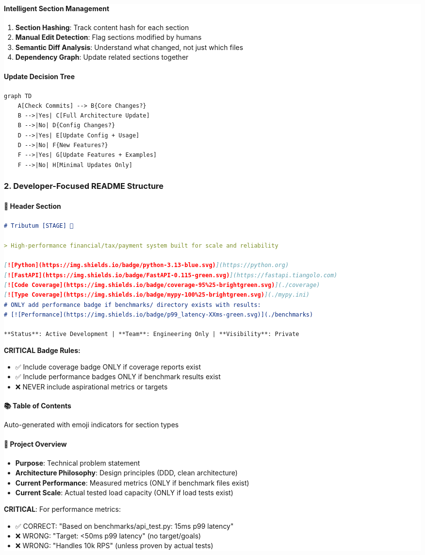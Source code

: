 #### Intelligent Section Management
1. **Section Hashing**: Track content hash for each section
2. **Manual Edit Detection**: Flag sections modified by humans
3. **Semantic Diff Analysis**: Understand what changed, not just which files
4. **Dependency Graph**: Update related sections together

#### Update Decision Tree
```mermaid
graph TD
    A[Check Commits] --> B{Core Changes?}
    B -->|Yes| C[Full Architecture Update]
    B -->|No| D{Config Changes?}
    D -->|Yes| E[Update Config + Usage]
    D -->|No| F{New Features?}
    F -->|Yes| G[Update Features + Examples]
    F -->|No| H[Minimal Updates Only]
```

### 2. **Developer-Focused README Structure**

#### 🚀 Header Section
```markdown
# Tributum [STAGE] 🚀

> High-performance financial/tax/payment system built for scale and reliability

[![Python](https://img.shields.io/badge/python-3.13-blue.svg)](https://python.org)
[![FastAPI](https://img.shields.io/badge/FastAPI-0.115-green.svg)](https://fastapi.tiangolo.com)
[![Code Coverage](https://img.shields.io/badge/coverage-95%25-brightgreen.svg)](./coverage)
[![Type Coverage](https://img.shields.io/badge/mypy-100%25-brightgreen.svg)](./mypy.ini)
# ONLY add performance badge if benchmarks/ directory exists with results:
# [![Performance](https://img.shields.io/badge/p99_latency-XXms-green.svg)](./benchmarks)

**Status**: Active Development | **Team**: Engineering Only | **Visibility**: Private
```

**CRITICAL Badge Rules:**
- ✅ Include coverage badge ONLY if coverage reports exist
- ✅ Include performance badges ONLY if benchmark results exist
- ❌ NEVER include aspirational metrics or targets

#### 📚 Table of Contents
Auto-generated with emoji indicators for section types

#### 🎯 Project Overview
- **Purpose**: Technical problem statement
- **Architecture Philosophy**: Design principles (DDD, clean architecture)
- **Current Performance**: Measured metrics (ONLY if benchmark files exist)
- **Current Scale**: Actual tested load capacity (ONLY if load tests exist)

**CRITICAL**: For performance metrics:
- ✅ CORRECT: "Based on benchmarks/api_test.py: 15ms p99 latency"
- ❌ WRONG: "Target: <50ms p99 latency" (no target/goals)
- ❌ WRONG: "Handles 10k RPS" (unless proven by actual tests)
